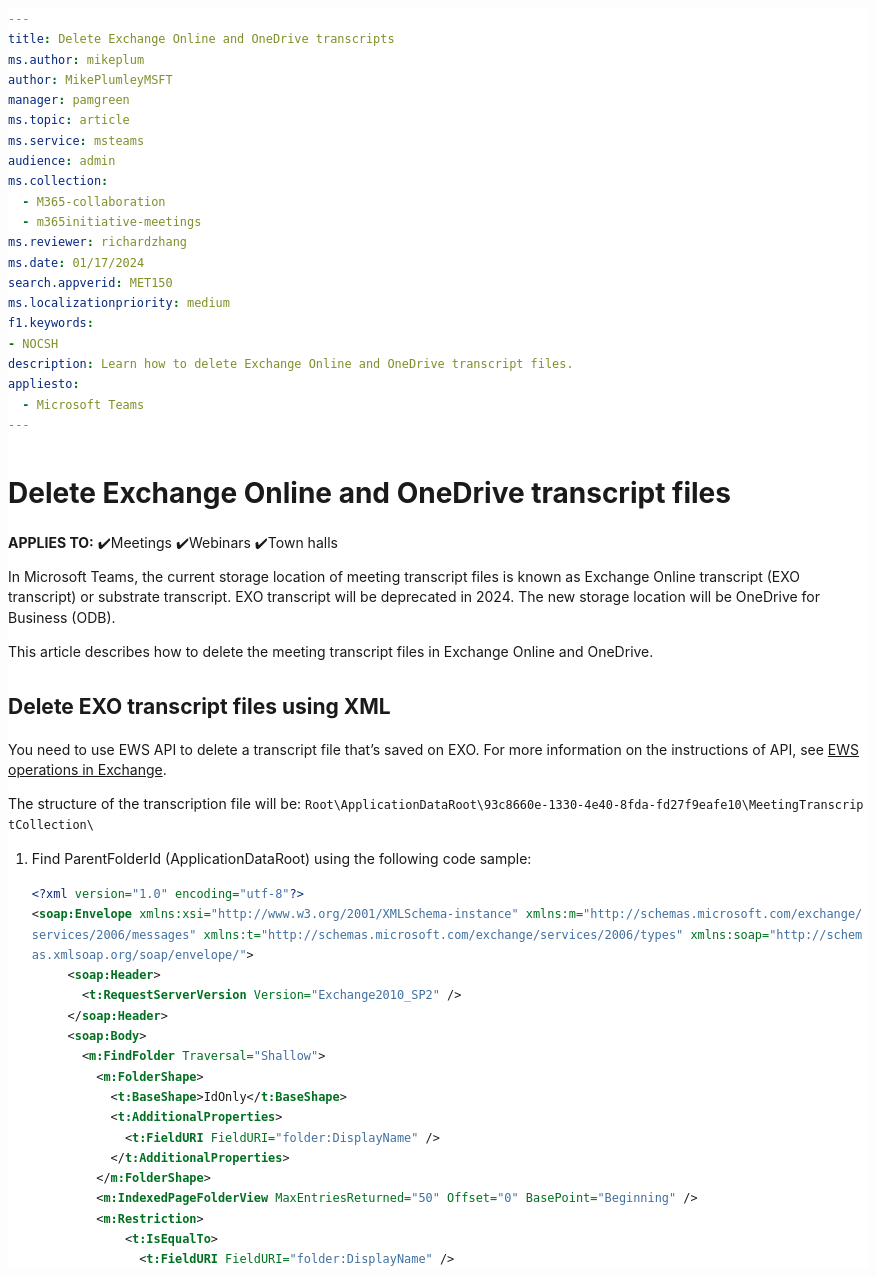 ```yaml
---
title: Delete Exchange Online and OneDrive transcripts
ms.author: mikeplum
author: MikePlumleyMSFT
manager: pamgreen
ms.topic: article
ms.service: msteams
audience: admin
ms.collection: 
  - M365-collaboration
  - m365initiative-meetings
ms.reviewer: richardzhang
ms.date: 01/17/2024
search.appverid: MET150
ms.localizationpriority: medium
f1.keywords:
- NOCSH
description: Learn how to delete Exchange Online and OneDrive transcript files.
appliesto: 
  - Microsoft Teams
---
```


# Delete Exchange Online and OneDrive transcript files

**APPLIES TO:** ✔️Meetings ✔️Webinars ✔️Town halls

In Microsoft Teams, the current storage location of meeting transcript files is known as Exchange Online transcript (EXO transcript) or substrate transcript. EXO transcript will be deprecated in 2024. The new storage location will be OneDrive for Business (ODB).

This article describes how to delete the meeting transcript files in Exchange Online and OneDrive.

## Delete EXO transcript files using XML

You need to use EWS API to delete a transcript file that’s saved on EXO. For more information on the instructions of API, see [EWS operations in Exchange](/exchange/client-developer/web-service-reference/ews-operations-in-exchange).

The structure of the transcription file will be: `Root\ApplicationDataRoot\93c8660e-1330-4e40-8fda-fd27f9eafe10\MeetingTranscriptCollection\`

1. Find ParentFolderId (ApplicationDataRoot) using the following code sample:

   ```xml
   <?xml version="1.0" encoding="utf-8"?>    
   <soap:Envelope xmlns:xsi="http://www.w3.org/2001/XMLSchema-instance" xmlns:m="http://schemas.microsoft.com/exchange/services/2006/messages" xmlns:t="http://schemas.microsoft.com/exchange/services/2006/types" xmlns:soap="http://schemas.xmlsoap.org/soap/envelope/"> 
        <soap:Header> 
          <t:RequestServerVersion Version="Exchange2010_SP2" /> 
        </soap:Header> 
        <soap:Body> 
          <m:FindFolder Traversal="Shallow"> 
            <m:FolderShape> 
              <t:BaseShape>IdOnly</t:BaseShape> 
              <t:AdditionalProperties> 
                <t:FieldURI FieldURI="folder:DisplayName" /> 
              </t:AdditionalProperties> 
            </m:FolderShape> 
            <m:IndexedPageFolderView MaxEntriesReturned="50" Offset="0" BasePoint="Beginning" /> 
            <m:Restriction> 
                <t:IsEqualTo> 
                  <t:FieldURI FieldURI="folder:DisplayName" /> 
   ```